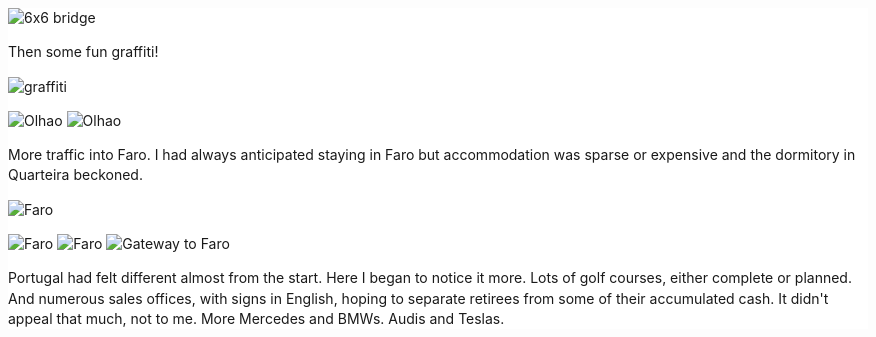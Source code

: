 <div class="w-80">
  <Img
      src="/images/2024/06/2024-06-10-15-06-55-phone.jpg"
      alt="6x6 bridge"      
    />
</div>

  <p>Then some fun graffiti!</p>

<Img
    src="/images/2024/06/2024-06-10-142432.jpg"
    alt="graffiti"
    caption="Olh&atilde;o"
  />

<Img
    src="/images/2024/06/2024-06-10-142439.jpg"
    alt="Olhao"
  />
<Img
    src="/images/2024/06/2024-06-10-142447.jpg"
    alt="Olhao"
  />

<p>More traffic into Faro. I had always anticipated staying in Faro but accommodation was sparse or expensive and the dormitory in Quarteira beckoned.</p>
<Img
    src="/images/2024/06/2024-06-10-163708.jpg"
    alt="Faro"
  />

<Img
    src="/images/2024/06/2024-06-10-163819.jpg"
    alt="Faro"
    caption="A slow and unexciting entry to Faro"
  />
<Img
    src="/images/2024/06/2024-06-10-165213.jpg"
    alt="Faro"
  />
<Img
    src="/images/2024/06/2024-06-10-165706.jpg"
    alt="Gateway to Faro"
    caption="The Gateway to Faro"
  />

<p>Portugal had felt different almost from the start. Here I began to notice it more. Lots of golf courses, either complete or planned. And numerous sales offices, with signs in English, hoping to separate retirees from some of their accumulated cash. It didn't appeal that much, not to me. More Mercedes and BMWs. Audis and Teslas.</p>
